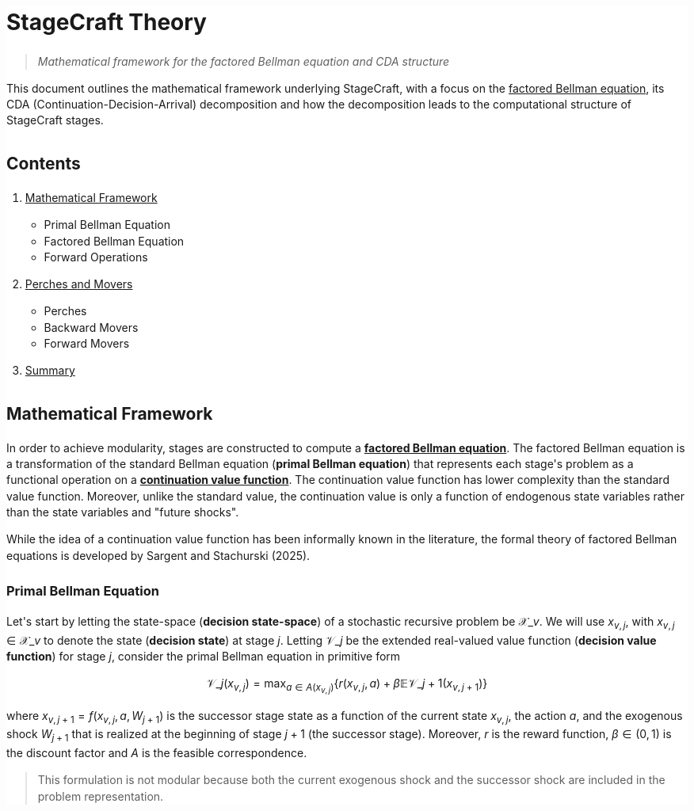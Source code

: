# StageCraft Theory
> *Mathematical framework for the factored Bellman equation and CDA structure*

This document outlines the mathematical framework underlying StageCraft, with a focus on the [factored Bellman equation](concepts.md#factored-bellman-operator), its CDA (Continuation-Decision-Arrival) decomposition and how the decomposition leads to the computational structure of StageCraft stages.

## Contents
1. [Mathematical Framework](#mathematical-theory)
   - Primal Bellman Equation
   - Factored Bellman Equation
   - Forward Operations

3. [Perches and Movers](#perches-and-movers)
   - Perches
   - Backward Movers
   - Forward Movers
4. [Summary](#summary)

## Mathematical Framework

In order to achieve modularity, stages are constructed to compute a **[factored Bellman equation](concepts.md#factored-bellman-operator)**. The factored Bellman equation is a transformation of the standard Bellman equation (**primal Bellman equation**) that represents each stage's problem as a functional operation on a **[continuation value function](concepts.md#functional-objects)**. The continuation value function has lower complexity than the standard value function. Moreover, unlike the standard value, the continuation value is only a function of endogenous state variables rather than the state variables and "future shocks".

While the idea of a continuation value function has been informally known in the literature, the formal theory of factored Bellman equations is developed by Sargent and Stachurski (2025).

### Primal Bellman Equation


Let's start by letting the state-space (**decision state-space**) of a stochastic recursive problem be $\mathscr{X}\_{v}$. We will use $x_{v,j}$, with $x_{v,j}\in \mathscr{X}\_{v}$ to denote the state (**decision state**) at stage $j$. Letting $\mathscr{V}\_{j}$ be the extended real-valued value function (**decision value function**) for stage $j$, consider the  primal  Bellman equation in primitive form

$$\mathscr{V}\_{j}(x_{v,j}) = \max_{a \in A(x_{v,j})} \{ r(x_{v,j}, a) + \beta \mathbb{E} \mathscr{V}\_{j+1}(x_{v,j+1}) \}$$

where $x_{v,j+1}= f(x_{v,j},a, W_{j+1})$ is the successor stage state as a function of the current state $x_{v,j}$, the action $a$, and the exogenous shock $W_{j+1}$ that is realized at the beginning of stage $j+1$ (the successor stage). Moreover, $r$ is the reward function, $\beta\in (0,1)$ is the discount factor and $A$ is the feasible correspondence. 

> This formulation is not modular because both the current exogenous shock and the successor shock are included in the problem representation.
